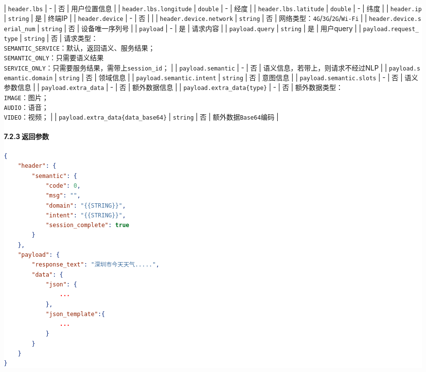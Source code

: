 | `header.lbs`                      |    -     |  否   | 用户位置信息                                   |
| `header.lbs.longitude`            | `double` |  -   | 经度                                       |
| `header.lbs.latitude`             | `double` |  -   | 纬度                                       |
| `header.ip`                       | `string` |  是   | 终端IP                                     |
| `header.device`                   |    -     |  否   |                                          |
| `header.device.network`           | `string` |  否   | 网络类型：`4G`/`3G`/`2G`/`Wi-Fi`              |
| `header.device.serial_num`        | `string` |  否   | 设备唯一序列号                                  |
| `payload`                         |    -     |  是   | 请求内容                                     |
| `payload.query`                   | `string` |  是   | 用户query                                  |
| `payload.request_type`            | `string` |  否   | 请求类型：<br>`SEMANTIC_SERVICE`：默认，返回语义、服务结果；<br>`SEMANTIC_ONLY`：只需要语义结果<br>`SERVICE_ONLY`：只需要服务结果，需带上`session_id`； |
| `payload.semantic`                |    -     |  否   | 语义信息，若带上，则请求不经过NLP                       |
| `payload.semantic.domain`         | `string` |  否   | 领域信息                                     |
| `payload.semantic.intent`         | `string` |  否   | 意图信息                                     |
| `payload.semantic.slots`          |    -     |  否   | 语义参数信息                                   |
| `payload.extra_data`              |    -     |  否   | 额外数据信息                                   |
| `payload.extra_data{type}`        |    -     |  否   | 额外数据类型：<br>`IMAGE`：图片；<br>`AUDIO`：语音；<br>`VIDEO`：视频； |
| `payload.extra_data{data_base64}` | `string` |  否   | 额外数据`Base64`编码                           |


#### 7.2.3 返回参数

```json
{
    "header": {
        "semantic": {
			"code": 0,
			"msg": "",
            "domain": "{{STRING}}",
            "intent": "{{STRING}}",
            "session_complete": true
        }
    },
    "payload": {
        "response_text": "深圳市今天天气.....",
        "data": {
            "json": {
                ...
            },
            "json_template":{
                ...
			}
        }
    }
}
```
